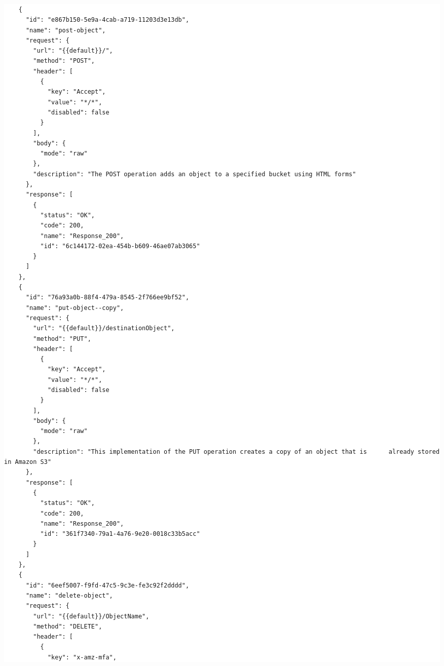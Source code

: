         {
          "id": "e867b150-5e9a-4cab-a719-11203d3e13db",
          "name": "post-object",
          "request": {
            "url": "{{default}}/",
            "method": "POST",
            "header": [
              {
                "key": "Accept",
                "value": "*/*",
                "disabled": false
              }
            ],
            "body": {
              "mode": "raw"
            },
            "description": "The POST operation adds an object to a specified bucket using HTML forms"
          },
          "response": [
            {
              "status": "OK",
              "code": 200,
              "name": "Response_200",
              "id": "6c144172-02ea-454b-b609-46ae07ab3065"
            }
          ]
        },
        {
          "id": "76a93a0b-88f4-479a-8545-2f766ee9bf52",
          "name": "put-object--copy",
          "request": {
            "url": "{{default}}/destinationObject",
            "method": "PUT",
            "header": [
              {
                "key": "Accept",
                "value": "*/*",
                "disabled": false
              }
            ],
            "body": {
              "mode": "raw"
            },
            "description": "This implementation of the PUT operation creates a copy of an object that is      already stored in Amazon S3"
          },
          "response": [
            {
              "status": "OK",
              "code": 200,
              "name": "Response_200",
              "id": "361f7340-79a1-4a76-9e20-0018c33b5acc"
            }
          ]
        },
        {
          "id": "6eef5007-f9fd-47c5-9c3e-fe3c92f2dddd",
          "name": "delete-object",
          "request": {
            "url": "{{default}}/ObjectName",
            "method": "DELETE",
            "header": [
              {
                "key": "x-amz-mfa",